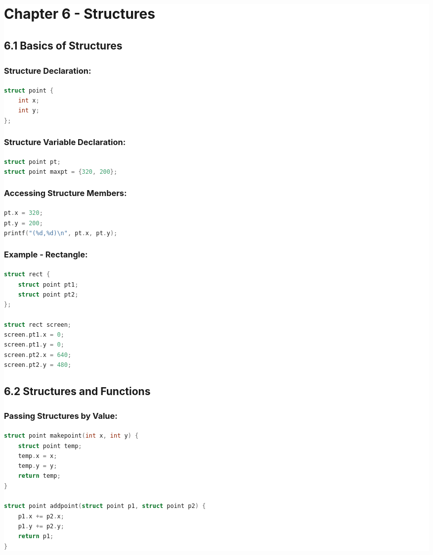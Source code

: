 # Chapter 6 - Structures

## 6.1 Basics of Structures

### Structure Declaration:
```c
struct point {
    int x;
    int y;
};
```

### Structure Variable Declaration:
```c
struct point pt;
struct point maxpt = {320, 200};
```

### Accessing Structure Members:
```c
pt.x = 320;
pt.y = 200;
printf("(%d,%d)\n", pt.x, pt.y);
```

### Example - Rectangle:
```c
struct rect {
    struct point pt1;
    struct point pt2;
};

struct rect screen;
screen.pt1.x = 0;
screen.pt1.y = 0;
screen.pt2.x = 640;
screen.pt2.y = 480;
```

## 6.2 Structures and Functions

### Passing Structures by Value:
```c
struct point makepoint(int x, int y) {
    struct point temp;
    temp.x = x;
    temp.y = y;
    return temp;
}

struct point addpoint(struct point p1, struct point p2) {
    p1.x += p2.x;
    p1.y += p2.y;
    return p1;
}
```
